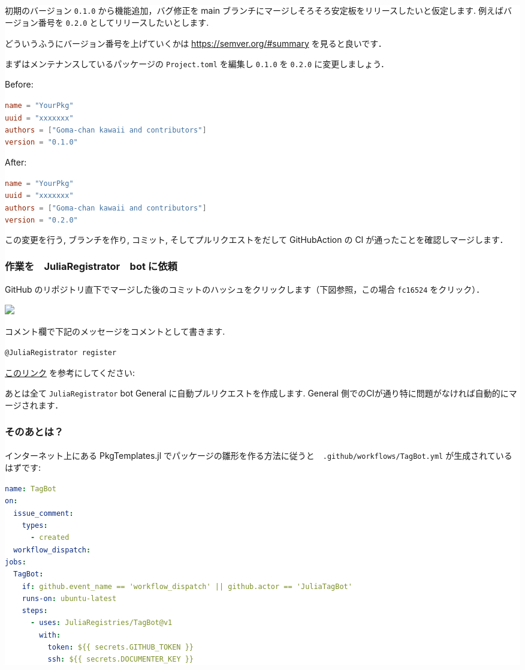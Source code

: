 初期のバージョン `0.1.0` から機能追加，バグ修正を main ブランチにマージしそろそろ安定板をリリースしたいと仮定します. 例えばバージョン番号を `0.2.0` としてリリースしたいとします.

どういうふうにバージョン番号を上げていくかは https://semver.org/#summary を見ると良いです．

まずはメンテナンスしているパッケージの `Project.toml` を編集し `0.1.0` を `0.2.0` に変更しましょう．

Before:

```toml:Project.toml
name = "YourPkg"
uuid = "xxxxxxx"
authors = ["Goma-chan kawaii and contributors"]
version = "0.1.0"
```

After:

```toml:Project.toml
name = "YourPkg"
uuid = "xxxxxxx"
authors = ["Goma-chan kawaii and contributors"]
version = "0.2.0"
```

この変更を行う, ブランチを作り, コミット, そしてプルリクエストをだして GitHubAction の CI が通ったことを確認しマージします．

### 作業を　JuliaRegistrator　bot に依頼

GitHub のリポジトリ直下でマージした後のコミットのハッシュをクリックします（下図参照，この場合 `fc16524` をクリック）．

![](https://storage.googleapis.com/zenn-user-upload/69a318883b0f-20220328.png)

コメント欄で下記のメッセージをコメントとして書きます. 

```
@JuliaRegistrator register
```

[このリンク](https://github.com/AtelierArith/Replay.jl/commit/fc1652434fa5270c4199784704120a7a9e2923ff) を参考にしてください:

あとは全て `JuliaRegistrator` bot General に自動プルリクエストを作成します.
General 側でのCIが通り特に問題がなければ自動的にマージされます．

### そのあとは？

インターネット上にある PkgTemplates.jl でパッケージの雛形を作る方法に従うと　`.github/workflows/TagBot.yml` が生成されているはずです:

```yml
name: TagBot
on:
  issue_comment:
    types:
      - created
  workflow_dispatch:
jobs:
  TagBot:
    if: github.event_name == 'workflow_dispatch' || github.actor == 'JuliaTagBot'
    runs-on: ubuntu-latest
    steps:
      - uses: JuliaRegistries/TagBot@v1
        with:
          token: ${{ secrets.GITHUB_TOKEN }}
          ssh: ${{ secrets.DOCUMENTER_KEY }}
```

